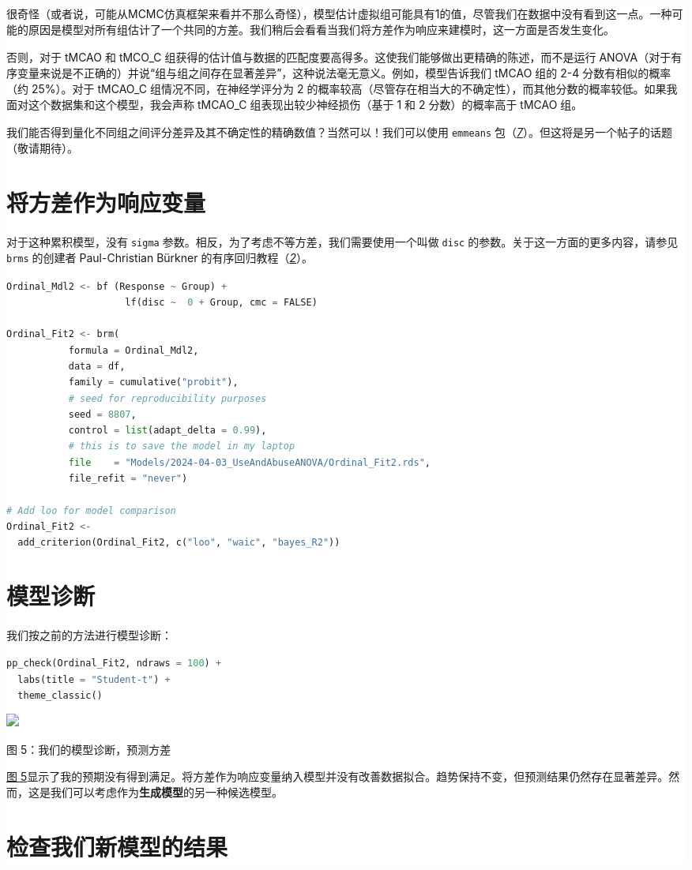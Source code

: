 很奇怪（或者说，可能从MCMC仿真框架来看并不那么奇怪），模型估计虚拟组可能具有1的值，尽管我们在数据中没有看到这一点。一种可能的原因是模型对所有组估计了一个共同的方差。我们稍后会看看当我们将方差作为响应来建模时，这一方面是否发生变化。

否则，对于 tMCAO 和 tMCO_C 组获得的估计值与数据的匹配度要高得多。这使我们能够做出更精确的陈述，而不是运行 ANOVA（对于有序变量来说是不正确的）并说“组与组之间存在显著差异”，这种说法毫无意义。例如，模型告诉我们 tMCAO 组的 2-4 分数有相似的概率（约 25%）。对于 tMCAO_C 组情况不同，在神经学评分为 2 的概率较高（尽管存在相当大的不确定性），而其他分数的概率较低。如果我面对这个数据集和这个模型，我会声称 tMCAO_C 组表现出较少神经损伤（基于 1 和 2 分数）的概率高于 tMCAO 组。

我们能否得到量化不同组之间评分差异及其不确定性的精确数值？当然可以！我们可以使用 `emmeans` 包（[*7*](#ref-emmeans)）。但这将是另一个帖子的话题（敬请期待）。

# 将方差作为响应变量

对于这种累积模型，没有 `sigma` 参数。相反，为了考虑不等方差，我们需要使用一个叫做 `disc` 的参数。关于这一方面的更多内容，请参见 `brms` 的创建者 Paul-Christian Bürkner 的有序回归教程（[*2*](#ref-bürkner2019)）。

```py
Ordinal_Mdl2 <- bf (Response ~ Group) +
                     lf(disc ~  0 + Group, cmc = FALSE)

Ordinal_Fit2 <- brm( 
           formula = Ordinal_Mdl2,
           data = df, 
           family = cumulative("probit"),
           # seed for reproducibility purposes
           seed = 8807,
           control = list(adapt_delta = 0.99),
           # this is to save the model in my laptop
           file    = "Models/2024-04-03_UseAndAbuseANOVA/Ordinal_Fit2.rds",
           file_refit = "never")

# Add loo for model comparison
Ordinal_Fit2 <- 
  add_criterion(Ordinal_Fit2, c("loo", "waic", "bayes_R2"))
```

# 模型诊断

我们按之前的方法进行模型诊断：

```py
pp_check(Ordinal_Fit2, ndraws = 100) +
  labs(title = "Student-t") +
  theme_classic()
```

![](../Images/a0cccc3b90e1d782d3fd4b77a5ceaa29.png)

图 5：我们的模型诊断，预测方差

[图 5](#fig-OrdinalDiag2)显示了我的预期没有得到满足。将方差作为响应变量纳入模型并没有改善数据拟合。趋势保持不变，但预测结果仍然存在显著差异。然而，这是我们可以考虑作为**生成模型**的另一种候选模型。

# 检查我们新模型的结果
